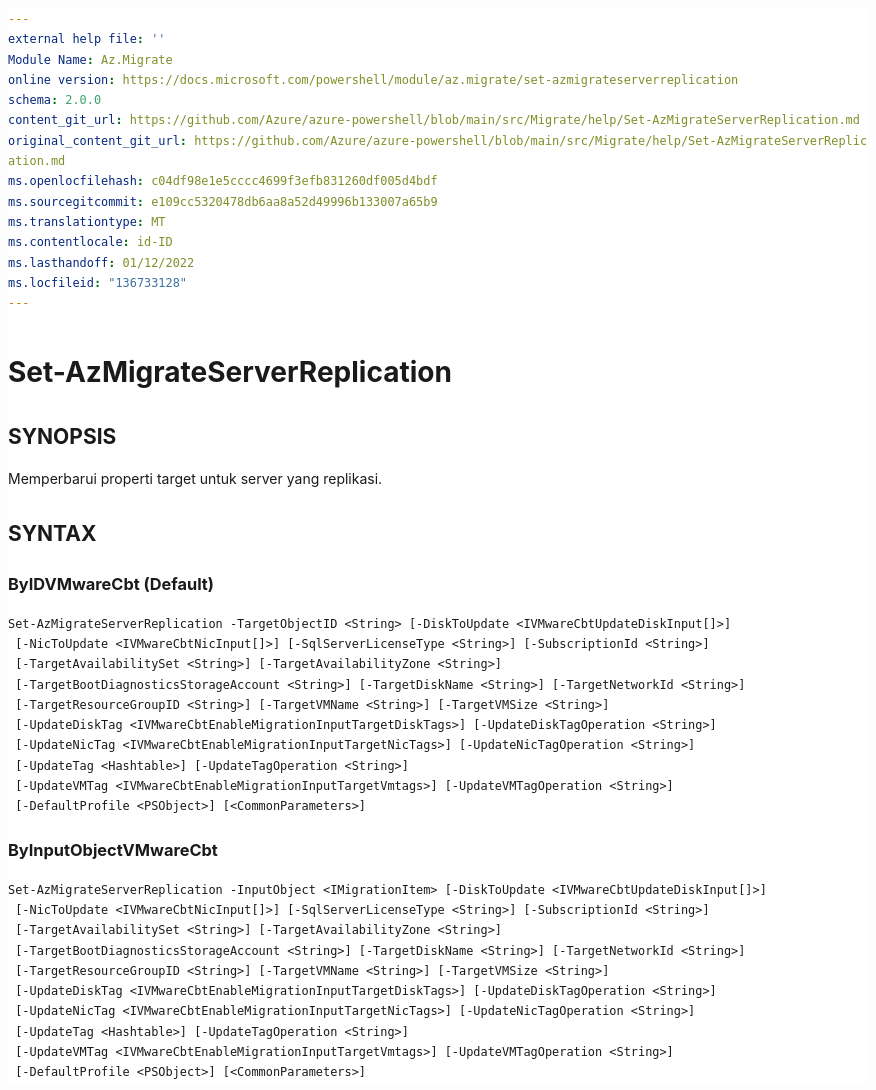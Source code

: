 ```yaml
---
external help file: ''
Module Name: Az.Migrate
online version: https://docs.microsoft.com/powershell/module/az.migrate/set-azmigrateserverreplication
schema: 2.0.0
content_git_url: https://github.com/Azure/azure-powershell/blob/main/src/Migrate/help/Set-AzMigrateServerReplication.md
original_content_git_url: https://github.com/Azure/azure-powershell/blob/main/src/Migrate/help/Set-AzMigrateServerReplication.md
ms.openlocfilehash: c04df98e1e5cccc4699f3efb831260df005d4bdf
ms.sourcegitcommit: e109cc5320478db6aa8a52d49996b133007a65b9
ms.translationtype: MT
ms.contentlocale: id-ID
ms.lasthandoff: 01/12/2022
ms.locfileid: "136733128"
---
```

# Set-AzMigrateServerReplication

## SYNOPSIS
Memperbarui properti target untuk server yang replikasi.

## SYNTAX

### ByIDVMwareCbt (Default)
```
Set-AzMigrateServerReplication -TargetObjectID <String> [-DiskToUpdate <IVMwareCbtUpdateDiskInput[]>]
 [-NicToUpdate <IVMwareCbtNicInput[]>] [-SqlServerLicenseType <String>] [-SubscriptionId <String>]
 [-TargetAvailabilitySet <String>] [-TargetAvailabilityZone <String>]
 [-TargetBootDiagnosticsStorageAccount <String>] [-TargetDiskName <String>] [-TargetNetworkId <String>]
 [-TargetResourceGroupID <String>] [-TargetVMName <String>] [-TargetVMSize <String>]
 [-UpdateDiskTag <IVMwareCbtEnableMigrationInputTargetDiskTags>] [-UpdateDiskTagOperation <String>]
 [-UpdateNicTag <IVMwareCbtEnableMigrationInputTargetNicTags>] [-UpdateNicTagOperation <String>]
 [-UpdateTag <Hashtable>] [-UpdateTagOperation <String>]
 [-UpdateVMTag <IVMwareCbtEnableMigrationInputTargetVmtags>] [-UpdateVMTagOperation <String>]
 [-DefaultProfile <PSObject>] [<CommonParameters>]
```

### ByInputObjectVMwareCbt
```
Set-AzMigrateServerReplication -InputObject <IMigrationItem> [-DiskToUpdate <IVMwareCbtUpdateDiskInput[]>]
 [-NicToUpdate <IVMwareCbtNicInput[]>] [-SqlServerLicenseType <String>] [-SubscriptionId <String>]
 [-TargetAvailabilitySet <String>] [-TargetAvailabilityZone <String>]
 [-TargetBootDiagnosticsStorageAccount <String>] [-TargetDiskName <String>] [-TargetNetworkId <String>]
 [-TargetResourceGroupID <String>] [-TargetVMName <String>] [-TargetVMSize <String>]
 [-UpdateDiskTag <IVMwareCbtEnableMigrationInputTargetDiskTags>] [-UpdateDiskTagOperation <String>]
 [-UpdateNicTag <IVMwareCbtEnableMigrationInputTargetNicTags>] [-UpdateNicTagOperation <String>]
 [-UpdateTag <Hashtable>] [-UpdateTagOperation <String>]
 [-UpdateVMTag <IVMwareCbtEnableMigrationInputTargetVmtags>] [-UpdateVMTagOperation <String>]
 [-DefaultProfile <PSObject>] [<CommonParameters>]
```
